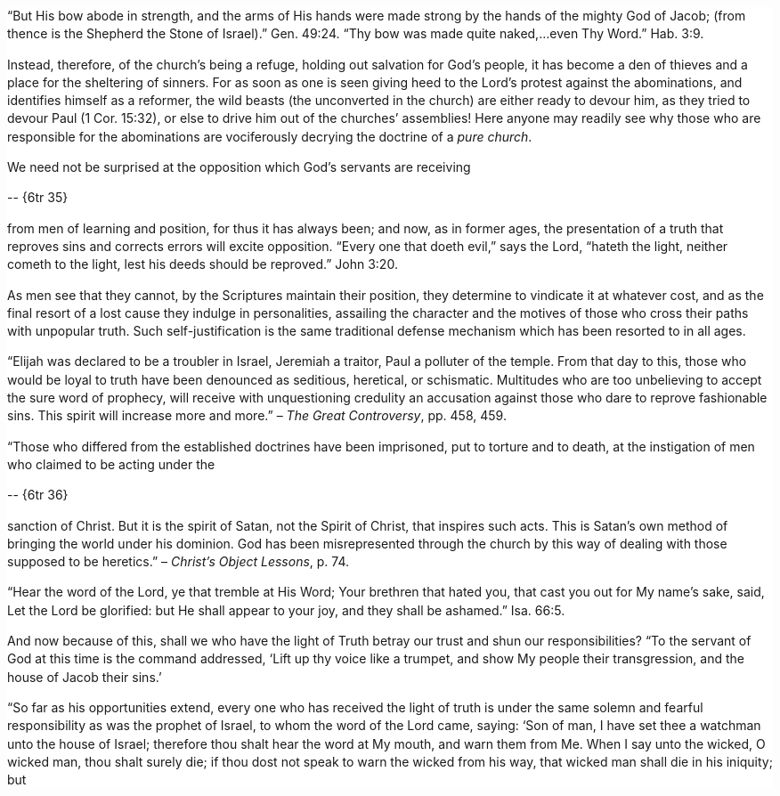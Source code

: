  “But His bow abode in strength, and the arms of His hands were made strong by the hands of the mighty God of Jacob; (from thence is the Shepherd the Stone of Israel).” Gen. 49:24. “Thy bow was made quite naked,…even Thy Word.” Hab. 3:9.

 Instead, therefore, of the church’s being a refuge, holding out salvation for God’s people, it has become a den of thieves and a place for the sheltering of sinners. For as soon as one is seen giving heed to the Lord’s protest against the abominations, and identifies himself as a reformer, the wild beasts (the unconverted in the church) are either ready to devour him, as they tried to devour Paul (1 Cor. 15:32), or else to drive him out of the churches’ assemblies! Here anyone may readily see why those who are responsible for the abominations are vociferously decrying the doctrine of a _pure church_.

 We need not be surprised at the opposition which God’s servants are receiving

 -- {6tr 35}   
  
  from men of learning and position, for thus it has always been; and now, as in former ages, the presentation of a truth that reproves sins and corrects errors will excite opposition. “Every one that doeth evil,” says the Lord, “hateth the light, neither cometh to the light, lest his deeds should be reproved.” John 3:20.

 As men see that they cannot, by the Scriptures maintain their position, they determine to vindicate it at whatever cost, and as the final resort of a lost cause they indulge in personalities, assailing the character and the motives of those who cross their paths with unpopular truth. Such self-justification is the same traditional defense mechanism which has been resorted to in all ages.

 “Elijah was declared to be a troubler in Israel, Jeremiah a traitor, Paul a polluter of the temple. From that day to this, those who would be loyal to truth have been denounced as seditious, heretical, or schismatic. Multitudes who are too unbelieving to accept the sure word of prophecy, will receive with unquestioning credulity an accusation against those who dare to reprove fashionable sins. This spirit will increase more and more.” – _The Great Controversy_, pp. 458, 459.

 “Those who differed from the established doctrines have been imprisoned, put to torture and to death, at the instigation of men who claimed to be acting under the

 -- {6tr 36}   
  
  sanction of Christ. But it is the spirit of Satan, not the Spirit of Christ, that inspires such acts. This is Satan’s own method of bringing the world under his dominion. God has been misrepresented through the church by this way of dealing with those supposed to be heretics.” – _Christ’s Object Lessons_, p. 74.

 “Hear the word of the Lord, ye that tremble at His Word; Your brethren that hated you, that cast you out for My name’s sake, said, Let the Lord be glorified: but He shall appear to your joy, and they shall be ashamed.” Isa. 66:5.

 And now because of this, shall we who have the light of Truth betray our trust and shun our responsibilities? “To the servant of God at this time is the command addressed, ‘Lift up thy voice like a trumpet, and show My people their transgression, and the house of Jacob their sins.’

 “So far as his opportunities extend, every one who has received the light of truth is under the same solemn and fearful responsibility as was the prophet of Israel, to whom the word of the Lord came, saying: ‘Son of man, I have set thee a watchman unto the house of Israel; therefore thou shalt hear the word at My mouth, and warn them from Me. When I say unto the wicked, O wicked man, thou shalt surely die; if thou dost not speak to warn the wicked from his way, that wicked man shall die in his iniquity; but
